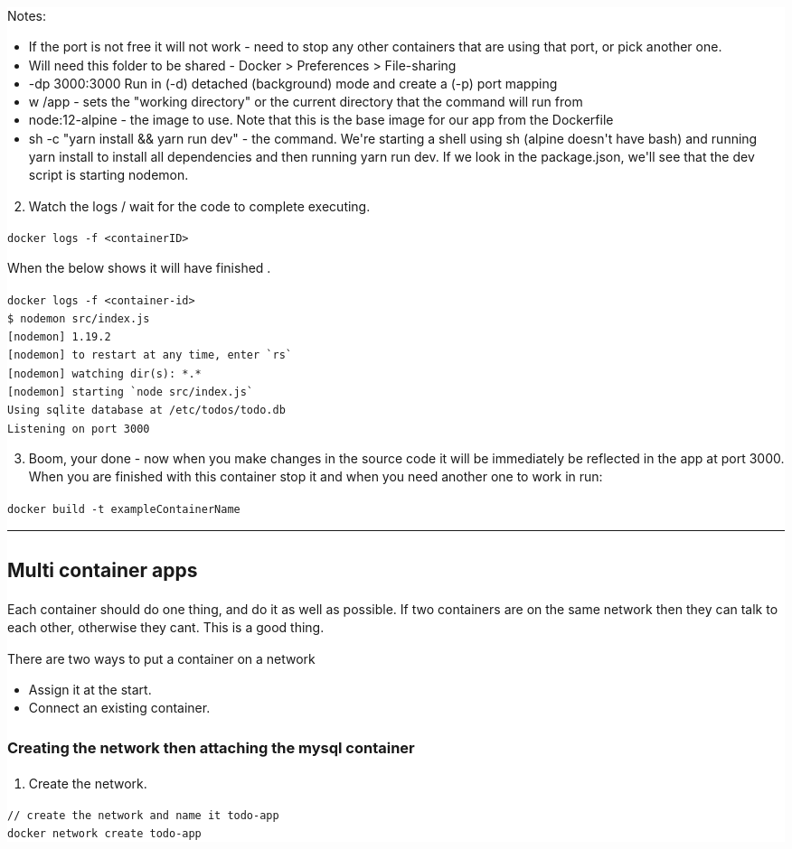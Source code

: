 Notes:

* If the port is not free it will not work - need to stop any other containers that are using that port, or pick another one.
* Will need this folder to be shared - Docker > Preferences > File-sharing
* -dp 3000:3000 Run in (-d) detached (background) mode and create a (-p) port mapping
* w /app - sets the "working directory" or the current directory that the command will run from
* node:12-alpine - the image to use. Note that this is the base image for our app from the Dockerfile
* sh -c "yarn install && yarn run dev" - the command. We're starting a shell using sh (alpine doesn't have bash) and running yarn install to install all dependencies and then running yarn run dev. If we look in the package.json, we'll see that the dev script is starting nodemon.

2. Watch the logs / wait for the code to complete executing.

```shell
docker logs -f <containerID>
```

When the below shows it will have finished .

```shell
docker logs -f <container-id>
$ nodemon src/index.js
[nodemon] 1.19.2
[nodemon] to restart at any time, enter `rs`
[nodemon] watching dir(s): *.*
[nodemon] starting `node src/index.js`
Using sqlite database at /etc/todos/todo.db
Listening on port 3000
```

3. Boom, your done - now when you make changes in the source code it will be immediately be reflected in the app at port 3000. When you are finished with this container stop it and when you need another one to work in run:

```shell
docker build -t exampleContainerName
```

---

## Multi container apps

Each container should do one thing, and do it as well as possible. If two containers are on the same network then they can talk to each other, otherwise they cant. This is a good thing.

There are two ways to put a container on a network

* Assign it at the start.
* Connect an existing container.

### Creating the network then attaching the mysql container

1. Create the network.

```shell
// create the network and name it todo-app
docker network create todo-app
```

